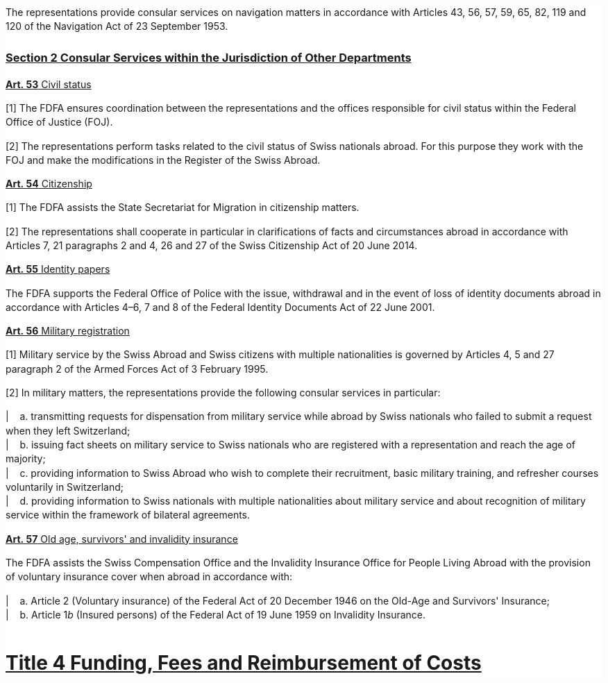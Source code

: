 The representations provide consular services on navigation matters in accordance with Articles 43, 56, 57, 59, 65, 82, 119 and 120 of the Navigation Act of 23 September 1953.

### [Section 2 Consular Services within the Jurisdiction of Other Departments](https://www.fedlex.admin.ch/eli/cc/2015/653/en#tit_3/chap_2/sec_2)


[**Art. 53** Civil status](https://www.fedlex.admin.ch/eli/cc/2015/653/en#art_53) 

[1] The FDFA ensures coordination between the representations and the offices responsible for civil status within the Federal Office of Justice (FOJ).

[2] The representations perform tasks related to the civil status of Swiss nationals abroad. For this purpose they work with the FOJ and make the modifications in the Register of the Swiss Abroad.

[**Art. 54** Citizenship](https://www.fedlex.admin.ch/eli/cc/2015/653/en#art_54) 

[1] The FDFA assists the State Secretariat for Migration in citizenship matters.

[2] The representations shall cooperate in particular in clarifications of facts and circumstances abroad in accordance with Articles 7, 21 paragraphs 2 and 4, 26 and 27 of the Swiss Citizenship Act of 20 June 2014.

[**Art. 55** Identity papers](https://www.fedlex.admin.ch/eli/cc/2015/653/en#art_55) 

The FDFA supports the Federal Office of Police with the issue, withdrawal and in the event of loss of identity documents abroad in accordance with Articles 4–6, 7 and 8 of the Federal Identity Documents Act of 22 June 2001.

[**Art. 56** Military registration](https://www.fedlex.admin.ch/eli/cc/2015/653/en#art_56) 

[1] Military service by the Swiss Abroad and Swiss citizens with multiple nationalities is governed by Articles 4, 5 and 27 paragraph 2 of the Armed Forces Act of 3 February 1995.

[2] In military matters, the representations provide the following consular services in particular:


|    a. transmitting requests for dispensation from military service while abroad by Swiss nationals who failed to submit a request when they left Switzerland;  
|    b. issuing fact sheets on military service to Swiss nationals who are registered with a representation and reach the age of majority;  
|    c. providing information to Swiss Abroad who wish to complete their recruitment, basic military training, and refresher courses voluntarily in Switzerland;  
|    d. providing information to Swiss nationals with multiple nationalities about military service and about recognition of military service within the framework of bilateral agreements.

[**Art. 57** Old age, survivors' and invalidity insurance](https://www.fedlex.admin.ch/eli/cc/2015/653/en#art_57) 

The FDFA assists the Swiss Compensation Office and the Invalidity Insurance Office for People Living Abroad with the provision of voluntary insurance cover when abroad in accordance with:


|    a. Article 2 (Voluntary insurance) of the Federal Act of 20 December 1946 on the Old-Age and Survivors' Insurance;  
|    b. Article 1*b* (Insured persons) of the Federal Act of 19 June 1959 on Invalidity Insurance.

# [Title 4 Funding, Fees and Reimbursement of Costs](https://www.fedlex.admin.ch/eli/cc/2015/653/en#tit_4)
